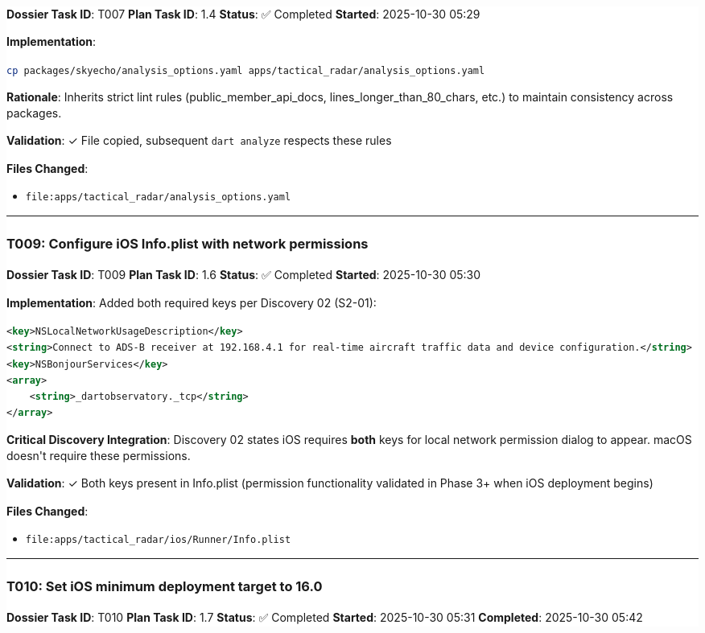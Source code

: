 **Dossier Task ID**: T007
**Plan Task ID**: 1.4
**Status**: ✅ Completed
**Started**: 2025-10-30 05:29

**Implementation**:
```bash
cp packages/skyecho/analysis_options.yaml apps/tactical_radar/analysis_options.yaml
```

**Rationale**: Inherits strict lint rules (public_member_api_docs, lines_longer_than_80_chars, etc.) to maintain consistency across packages.

**Validation**: ✓ File copied, subsequent `dart analyze` respects these rules

**Files Changed**:
- `file:apps/tactical_radar/analysis_options.yaml`

---

### T009: Configure iOS Info.plist with network permissions

**Dossier Task ID**: T009
**Plan Task ID**: 1.6
**Status**: ✅ Completed
**Started**: 2025-10-30 05:30

**Implementation**:
Added both required keys per Discovery 02 (S2-01):
```xml
<key>NSLocalNetworkUsageDescription</key>
<string>Connect to ADS-B receiver at 192.168.4.1 for real-time aircraft traffic data and device configuration.</string>
<key>NSBonjourServices</key>
<array>
    <string>_dartobservatory._tcp</string>
</array>
```

**Critical Discovery Integration**: Discovery 02 states iOS requires **both** keys for local network permission dialog to appear. macOS doesn't require these permissions.

**Validation**: ✓ Both keys present in Info.plist (permission functionality validated in Phase 3+ when iOS deployment begins)

**Files Changed**:
- `file:apps/tactical_radar/ios/Runner/Info.plist`

---

### T010: Set iOS minimum deployment target to 16.0

**Dossier Task ID**: T010
**Plan Task ID**: 1.7
**Status**: ✅ Completed
**Started**: 2025-10-30 05:31
**Completed**: 2025-10-30 05:42
